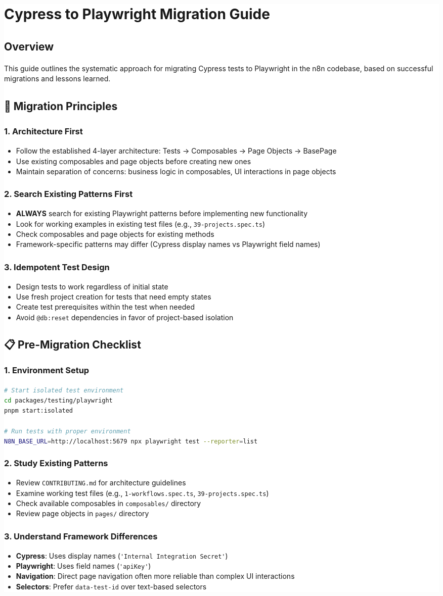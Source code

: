 # Cypress to Playwright Migration Guide

## Overview

This guide outlines the systematic approach for migrating Cypress tests to Playwright in the n8n codebase, based on successful migrations and lessons learned.

## 🎯 Migration Principles

### 1. **Architecture First**
- Follow the established 4-layer architecture: Tests → Composables → Page Objects → BasePage
- Use existing composables and page objects before creating new ones
- Maintain separation of concerns: business logic in composables, UI interactions in page objects

### 2. **Search Existing Patterns First**
- **ALWAYS** search for existing Playwright patterns before implementing new functionality
- Look for working examples in existing test files (e.g., `39-projects.spec.ts`)
- Check composables and page objects for existing methods
- Framework-specific patterns may differ (Cypress display names vs Playwright field names)

### 3. **Idempotent Test Design**
- Design tests to work regardless of initial state
- Use fresh project creation for tests that need empty states
- Create test prerequisites within the test when needed
- Avoid `@db:reset` dependencies in favor of project-based isolation

## 📋 Pre-Migration Checklist

### 1. **Environment Setup**
```bash
# Start isolated test environment
cd packages/testing/playwright
pnpm start:isolated

# Run tests with proper environment
N8N_BASE_URL=http://localhost:5679 npx playwright test --reporter=list
```

### 2. **Study Existing Patterns**
- Review `CONTRIBUTING.md` for architecture guidelines
- Examine working test files (e.g., `1-workflows.spec.ts`, `39-projects.spec.ts`)
- Check available composables in `composables/` directory
- Review page objects in `pages/` directory

### 3. **Understand Framework Differences**
- **Cypress**: Uses display names (`'Internal Integration Secret'`)
- **Playwright**: Uses field names (`'apiKey'`)
- **Navigation**: Direct page navigation often more reliable than complex UI interactions
- **Selectors**: Prefer `data-test-id` over text-based selectors
